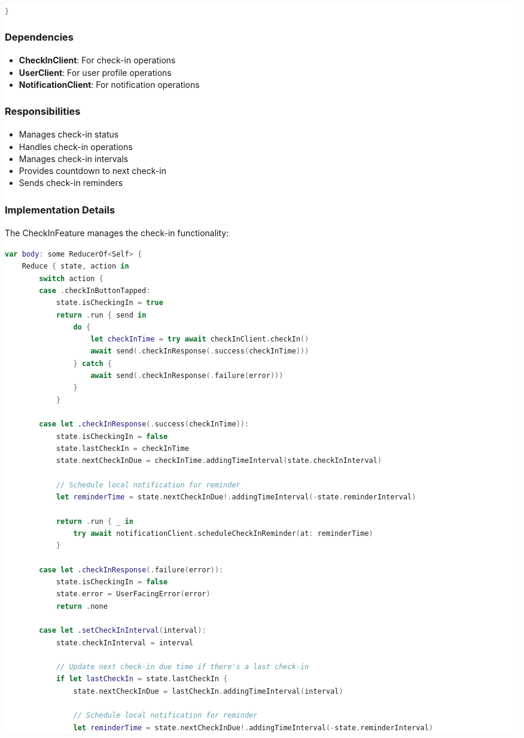 ```swift
}
```

### Dependencies

- **CheckInClient**: For check-in operations
- **UserClient**: For user profile operations
- **NotificationClient**: For notification operations

### Responsibilities

- Manages check-in status
- Handles check-in operations
- Manages check-in intervals
- Provides countdown to next check-in
- Sends check-in reminders

### Implementation Details

The CheckInFeature manages the check-in functionality:

```swift
var body: some ReducerOf<Self> {
    Reduce { state, action in
        switch action {
        case .checkInButtonTapped:
            state.isCheckingIn = true
            return .run { send in
                do {
                    let checkInTime = try await checkInClient.checkIn()
                    await send(.checkInResponse(.success(checkInTime)))
                } catch {
                    await send(.checkInResponse(.failure(error)))
                }
            }

        case let .checkInResponse(.success(checkInTime)):
            state.isCheckingIn = false
            state.lastCheckIn = checkInTime
            state.nextCheckInDue = checkInTime.addingTimeInterval(state.checkInInterval)

            // Schedule local notification for reminder
            let reminderTime = state.nextCheckInDue!.addingTimeInterval(-state.reminderInterval)

            return .run { _ in
                try await notificationClient.scheduleCheckInReminder(at: reminderTime)
            }

        case let .checkInResponse(.failure(error)):
            state.isCheckingIn = false
            state.error = UserFacingError(error)
            return .none

        case let .setCheckInInterval(interval):
            state.checkInInterval = interval

            // Update next check-in due time if there's a last check-in
            if let lastCheckIn = state.lastCheckIn {
                state.nextCheckInDue = lastCheckIn.addingTimeInterval(interval)

                // Schedule local notification for reminder
                let reminderTime = state.nextCheckInDue!.addingTimeInterval(-state.reminderInterval)

```